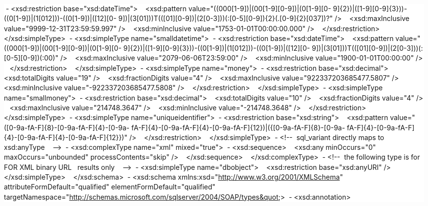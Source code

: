  - &lt;xsd:restriction base=&quot;xsd:dateTime&quot;&gt;
   &lt;xsd:pattern value=&quot;((000[1-9])|(00[1-9][0-9])|(0[1-9][0- 9]{2})|([1-9][0-9]{3}))-((0[1-9])|(1[012]))-((0[1-9])|([12][0- 9])|(3[01]))T(([01][0-9])|(2[0-3]))(:[0-5][0-9]){2}(\.[0-9]{2}[037])?&quot; /&gt; 
   &lt;xsd:maxInclusive value=&quot;9999-12-31T23:59:59.997&quot; /&gt; 
   &lt;xsd:minInclusive value=&quot;1753-01-01T00:00:00.000&quot; /&gt; 
   &lt;/xsd:restriction&gt;
   &lt;/xsd:simpleType&gt;
 - &lt;xsd:simpleType name=&quot;smalldatetime&quot;&gt;
 - &lt;xsd:restriction base=&quot;xsd:dateTime&quot;&gt;
   &lt;xsd:pattern value=&quot;((000[1-9])|(00[1-9][0-9])|(0[1-9][0- 9]{2})|([1-9][0-9]{3}))-((0[1-9])|(1[012]))-((0[1-9])|([12][0- 9])|(3[01]))T(([01][0-9])|(2[0-3]))(:[0-5][0-9])(:00)&quot; /&gt; 
   &lt;xsd:maxInclusive value=&quot;2079-06-06T23:59:00&quot; /&gt; 
   &lt;xsd:minInclusive value=&quot;1900-01-01T00:00:00&quot; /&gt; 
   &lt;/xsd:restriction&gt;
   &lt;/xsd:simpleType&gt;
 - &lt;xsd:simpleType name=&quot;money&quot;&gt;
 - &lt;xsd:restriction base=&quot;xsd:decimal&quot;&gt;
   &lt;xsd:totalDigits value=&quot;19&quot; /&gt; 
   &lt;xsd:fractionDigits value=&quot;4&quot; /&gt; 
   &lt;xsd:maxInclusive value=&quot;922337203685477.5807&quot; /&gt; 
   &lt;xsd:minInclusive value=&quot;-922337203685477.5808&quot; /&gt; 
   &lt;/xsd:restriction&gt;
   &lt;/xsd:simpleType&gt;
 - &lt;xsd:simpleType name=&quot;smallmoney&quot;&gt;
 - &lt;xsd:restriction base=&quot;xsd:decimal&quot;&gt;
   &lt;xsd:totalDigits value=&quot;10&quot; /&gt; 
   &lt;xsd:fractionDigits value=&quot;4&quot; /&gt; 
   &lt;xsd:maxInclusive value=&quot;214748.3647&quot; /&gt; 
   &lt;xsd:minInclusive value=&quot;-214748.3648&quot; /&gt; 
   &lt;/xsd:restriction&gt;
   &lt;/xsd:simpleType&gt;
 - &lt;xsd:simpleType name=&quot;uniqueidentifier&quot;&gt;
 - &lt;xsd:restriction base=&quot;xsd:string&quot;&gt;
   &lt;xsd:pattern value=&quot;([0-9a-fA-F]{8}-[0-9a-fA-F]{4}-[0-9a- fA-F]{4}-[0-9a-fA-F]{4}-[0-9a-fA-F]{12})|(\{[0-9a-fA-F]{8}-[0-9a- fA-F]{4}-[0-9a-fA-F]{4}-[0-9a-fA-F]{4}-[0-9a-fA-F]{12}\})&quot; /&gt; 
   &lt;/xsd:restriction&gt;
   &lt;/xsd:simpleType&gt;
 - &lt;!--  sql_variant directly maps to xsd:anyType 
   --&gt; 
 - &lt;xsd:complexType name=&quot;xml&quot; mixed=&quot;true&quot;&gt;
 - &lt;xsd:sequence&gt;
   &lt;xsd:any minOccurs=&quot;0&quot; maxOccurs=&quot;unbounded&quot; processContents=&quot;skip&quot; /&gt; 
   &lt;/xsd:sequence&gt;
   &lt;/xsd:complexType&gt;
 - &lt;!--  the following type is for FOR XML binary URL   results only 
   --&gt; 
 - &lt;xsd:simpleType name=&quot;dbobject&quot;&gt;
   &lt;xsd:restriction base=&quot;xsd:anyURI&quot; /&gt; 
   &lt;/xsd:simpleType&gt;
   &lt;/xsd:schema&gt;
 - &lt;xsd:schema xmlns:xsd=&quot;http://www.w3.org/2001/XMLSchema&quot; attributeFormDefault=&quot;qualified&quot; elementFormDefault=&quot;qualified&quot; targetNamespace=&quot;http://schemas.microsoft.com/sqlserver/2004/SOAP/types&quot;&gt;
 - &lt;xsd:annotation&gt;